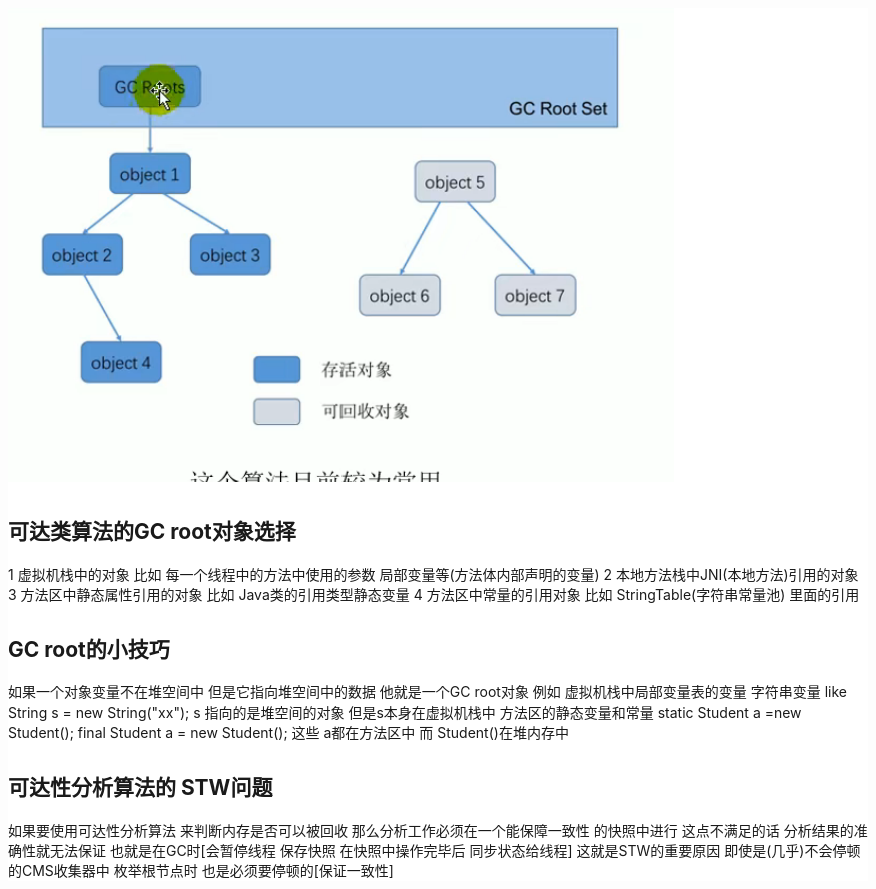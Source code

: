 ![img_48.png](img_48.png)

## 可达类算法的GC root对象选择
1 虚拟机栈中的对象
 比如 每一个线程中的方法中使用的参数 局部变量等(方法体内部声明的变量)
2 本地方法栈中JNI(本地方法)引用的对象
3 方法区中静态属性引用的对象
 比如 Java类的引用类型静态变量
4 方法区中常量的引用对象
  比如 StringTable(字符串常量池) 里面的引用

## GC root的小技巧
  如果一个对象变量不在堆空间中 但是它指向堆空间中的数据 他就是一个GC root对象
 例如 虚拟机栈中局部变量表的变量
     字符串变量 like String s = new String("xx");
               s 指向的是堆空间的对象
                但是s本身在虚拟机栈中 
     方法区的静态变量和常量
                static Student a =new Student();
                final Student a = new Student();
           这些 a都在方法区中 而 Student()在堆内存中
       
 ##  可达性分析算法的 STW问题
 如果要使用可达性分析算法 来判断内存是否可以被回收 那么分析工作必须在一个能保障一致性
 的快照中进行 这点不满足的话 分析结果的准确性就无法保证
  也就是在GC时[会暂停线程 保存快照 在快照中操作完毕后 同步状态给线程]
 这就是STW的重要原因 即使是(几乎)不会停顿的CMS收集器中 枚举根节点时 也是必须要停顿的[保证一致性]
 